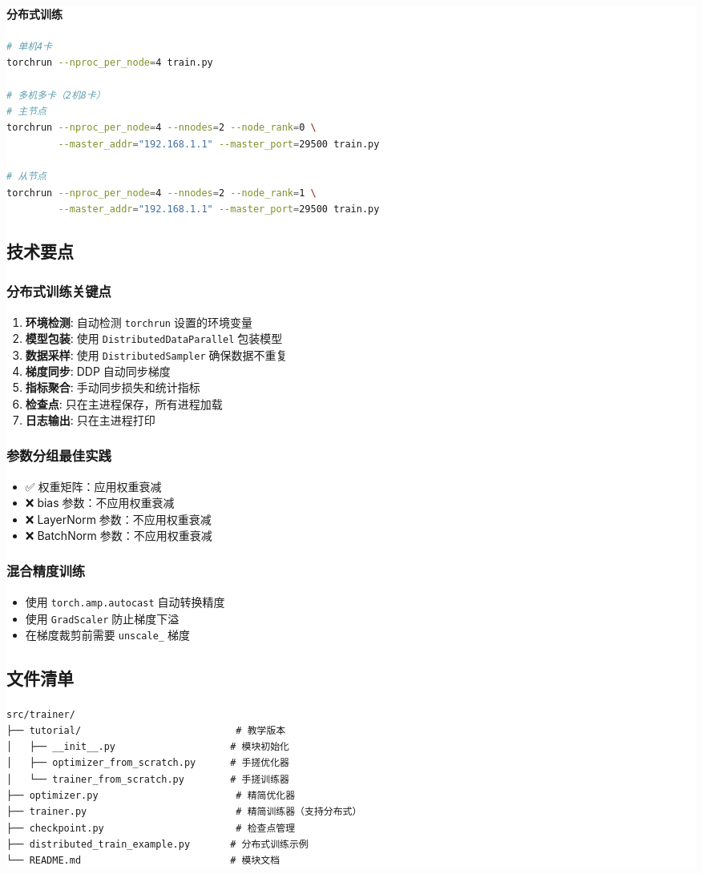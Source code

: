 #### 分布式训练
```bash
# 单机4卡
torchrun --nproc_per_node=4 train.py

# 多机多卡（2机8卡）
# 主节点
torchrun --nproc_per_node=4 --nnodes=2 --node_rank=0 \
         --master_addr="192.168.1.1" --master_port=29500 train.py

# 从节点
torchrun --nproc_per_node=4 --nnodes=2 --node_rank=1 \
         --master_addr="192.168.1.1" --master_port=29500 train.py
```

## 技术要点

### 分布式训练关键点

1. **环境检测**: 自动检测 `torchrun` 设置的环境变量
2. **模型包装**: 使用 `DistributedDataParallel` 包装模型
3. **数据采样**: 使用 `DistributedSampler` 确保数据不重复
4. **梯度同步**: DDP 自动同步梯度
5. **指标聚合**: 手动同步损失和统计指标
6. **检查点**: 只在主进程保存，所有进程加载
7. **日志输出**: 只在主进程打印

### 参数分组最佳实践

- ✅ 权重矩阵：应用权重衰减
- ❌ bias 参数：不应用权重衰减
- ❌ LayerNorm 参数：不应用权重衰减
- ❌ BatchNorm 参数：不应用权重衰减

### 混合精度训练

- 使用 `torch.amp.autocast` 自动转换精度
- 使用 `GradScaler` 防止梯度下溢
- 在梯度裁剪前需要 `unscale_` 梯度

## 文件清单

```
src/trainer/
├── tutorial/                           # 教学版本
│   ├── __init__.py                    # 模块初始化
│   ├── optimizer_from_scratch.py      # 手搓优化器
│   └── trainer_from_scratch.py        # 手搓训练器
├── optimizer.py                        # 精简优化器
├── trainer.py                          # 精简训练器（支持分布式）
├── checkpoint.py                       # 检查点管理
├── distributed_train_example.py       # 分布式训练示例
└── README.md                          # 模块文档
```
